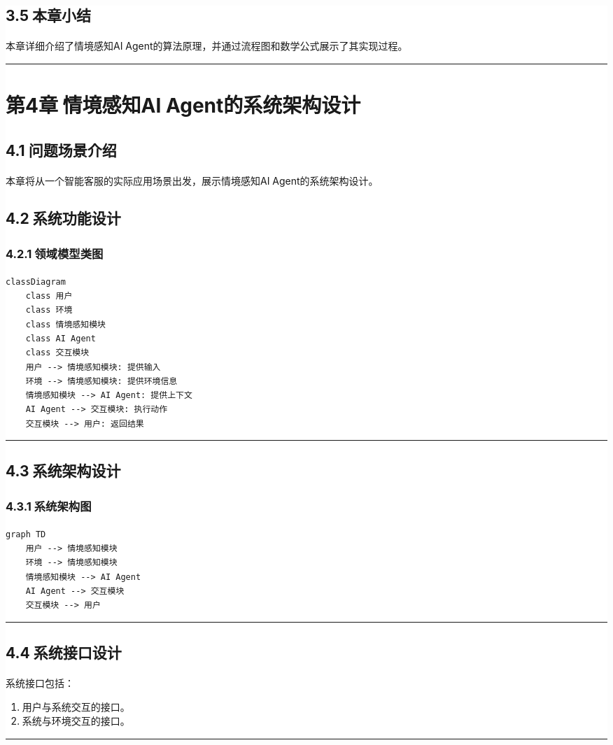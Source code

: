 
## 3.5 本章小结  
本章详细介绍了情境感知AI Agent的算法原理，并通过流程图和数学公式展示了其实现过程。

---

# 第4章 情境感知AI Agent的系统架构设计

## 4.1 问题场景介绍  
本章将从一个智能客服的实际应用场景出发，展示情境感知AI Agent的系统架构设计。

## 4.2 系统功能设计

### 4.2.1 领域模型类图  
```mermaid
classDiagram
    class 用户
    class 环境
    class 情境感知模块
    class AI Agent
    class 交互模块
    用户 --> 情境感知模块: 提供输入
    环境 --> 情境感知模块: 提供环境信息
    情境感知模块 --> AI Agent: 提供上下文
    AI Agent --> 交互模块: 执行动作
    交互模块 --> 用户: 返回结果
```

---

## 4.3 系统架构设计

### 4.3.1 系统架构图  
```mermaid
graph TD
    用户 --> 情境感知模块
    环境 --> 情境感知模块
    情境感知模块 --> AI Agent
    AI Agent --> 交互模块
    交互模块 --> 用户
```

---

## 4.4 系统接口设计  
系统接口包括：  
1. 用户与系统交互的接口。  
2. 系统与环境交互的接口。  

---